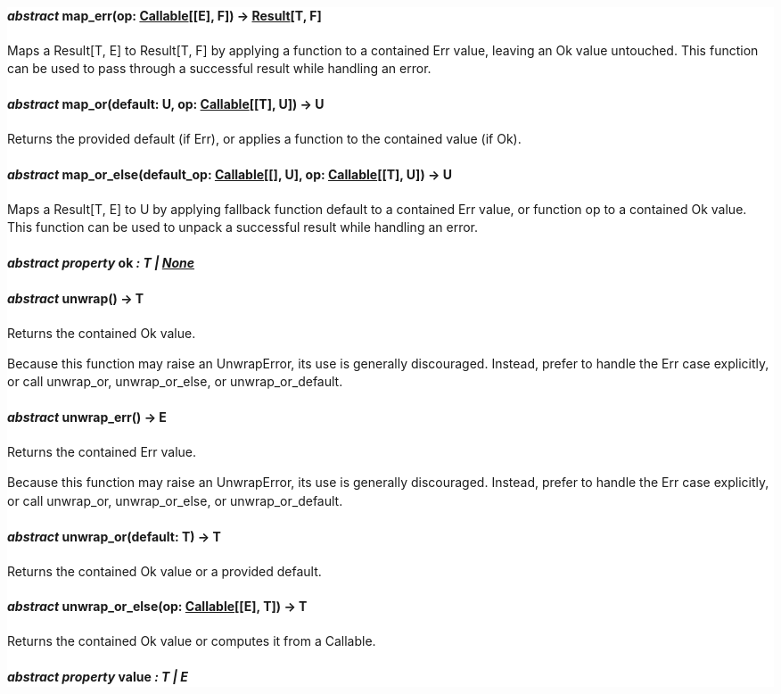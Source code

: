 #### *abstract* map_err(op: [Callable](https://docs.python.org/3/library/collections.abc.html#collections.abc.Callable)[[E], F]) → [Result](#ax.utils.common.result.Result)[T, F]

Maps a Result[T, E] to Result[T, F] by applying a function to a contained Err
value, leaving an Ok value untouched. This function can be used to pass
through a successful result while handling an error.

#### *abstract* map_or(default: U, op: [Callable](https://docs.python.org/3/library/collections.abc.html#collections.abc.Callable)[[T], U]) → U

Returns the provided default (if Err), or applies a function to the contained
value (if Ok).

#### *abstract* map_or_else(default_op: [Callable](https://docs.python.org/3/library/collections.abc.html#collections.abc.Callable)[[], U], op: [Callable](https://docs.python.org/3/library/collections.abc.html#collections.abc.Callable)[[T], U]) → U

Maps a Result[T, E] to U by applying fallback function default to a contained
Err value, or function op to a contained Ok value. This function can be used
to unpack a successful result while handling an error.

#### *abstract property* ok *: T | [None](https://docs.python.org/3/library/constants.html#None)*

#### *abstract* unwrap() → T

Returns the contained Ok value.

Because this function may raise an UnwrapError, its use is generally
discouraged. Instead, prefer to handle the Err case explicitly, or call
unwrap_or, unwrap_or_else, or unwrap_or_default.

#### *abstract* unwrap_err() → E

Returns the contained Err value.

Because this function may raise an UnwrapError, its use is generally
discouraged. Instead, prefer to handle the Err case explicitly, or call
unwrap_or, unwrap_or_else, or unwrap_or_default.

#### *abstract* unwrap_or(default: T) → T

Returns the contained Ok value or a provided default.

#### *abstract* unwrap_or_else(op: [Callable](https://docs.python.org/3/library/collections.abc.html#collections.abc.Callable)[[E], T]) → T

Returns the contained Ok value or computes it from a Callable.

#### *abstract property* value *: T | E*
